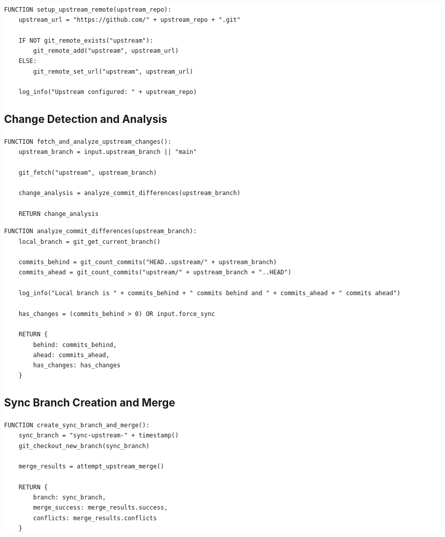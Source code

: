 ```
FUNCTION setup_upstream_remote(upstream_repo):
    upstream_url = "https://github.com/" + upstream_repo + ".git"

    IF NOT git_remote_exists("upstream"):
        git_remote_add("upstream", upstream_url)
    ELSE:
        git_remote_set_url("upstream", upstream_url)

    log_info("Upstream configured: " + upstream_repo)
```

## Change Detection and Analysis

```
FUNCTION fetch_and_analyze_upstream_changes():
    upstream_branch = input.upstream_branch || "main"

    git_fetch("upstream", upstream_branch)

    change_analysis = analyze_commit_differences(upstream_branch)

    RETURN change_analysis
```

```
FUNCTION analyze_commit_differences(upstream_branch):
    local_branch = git_get_current_branch()

    commits_behind = git_count_commits("HEAD..upstream/" + upstream_branch)
    commits_ahead = git_count_commits("upstream/" + upstream_branch + "..HEAD")

    log_info("Local branch is " + commits_behind + " commits behind and " + commits_ahead + " commits ahead")

    has_changes = (commits_behind > 0) OR input.force_sync

    RETURN {
        behind: commits_behind,
        ahead: commits_ahead,
        has_changes: has_changes
    }
```

## Sync Branch Creation and Merge

```
FUNCTION create_sync_branch_and_merge():
    sync_branch = "sync-upstream-" + timestamp()
    git_checkout_new_branch(sync_branch)

    merge_results = attempt_upstream_merge()

    RETURN {
        branch: sync_branch,
        merge_success: merge_results.success,
        conflicts: merge_results.conflicts
    }
```
